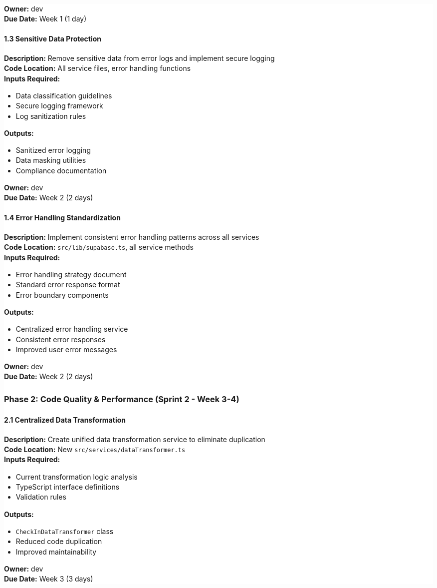 **Owner:** dev  
**Due Date:** Week 1 (1 day)

#### 1.3 Sensitive Data Protection
**Description:** Remove sensitive data from error logs and implement secure logging  
**Code Location:** All service files, error handling functions  
**Inputs Required:**
- Data classification guidelines
- Secure logging framework
- Log sanitization rules

**Outputs:**
- Sanitized error logging
- Data masking utilities
- Compliance documentation

**Owner:** dev  
**Due Date:** Week 2 (2 days)

#### 1.4 Error Handling Standardization
**Description:** Implement consistent error handling patterns across all services  
**Code Location:** `src/lib/supabase.ts`, all service methods  
**Inputs Required:**
- Error handling strategy document
- Standard error response format
- Error boundary components

**Outputs:**
- Centralized error handling service
- Consistent error responses
- Improved user error messages

**Owner:** dev  
**Due Date:** Week 2 (2 days)

### Phase 2: Code Quality & Performance (Sprint 2 - Week 3-4)

#### 2.1 Centralized Data Transformation
**Description:** Create unified data transformation service to eliminate duplication  
**Code Location:** New `src/services/dataTransformer.ts`  
**Inputs Required:**
- Current transformation logic analysis
- TypeScript interface definitions
- Validation rules

**Outputs:**
- `CheckInDataTransformer` class
- Reduced code duplication
- Improved maintainability

**Owner:** dev  
**Due Date:** Week 3 (3 days)
